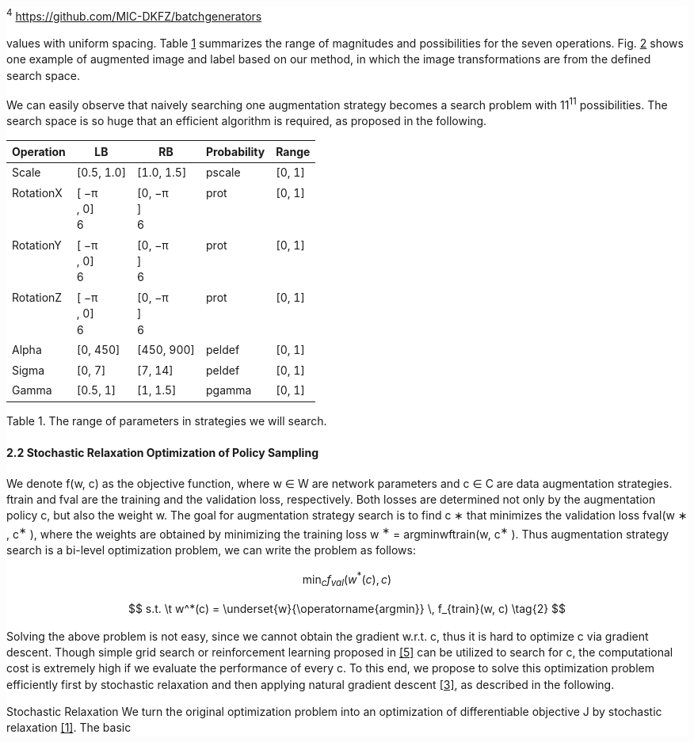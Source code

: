 <span id="page-2-1"></span><sup>4</sup> https://github.com/MIC-DKFZ/batchgenerators

values with uniform spacing. Table [1](#page-3-0) summarizes the range of magnitudes and possibilities for the seven operations. Fig. [2](#page-4-0) shows one example of augmented image and label based on our method, in which the image transformations are from the defined search space.

We can easily observe that naively searching one augmentation strategy becomes a search problem with 11<sup>11</sup> possibilities. The search space is so huge that an efficient algorithm is required, as proposed in the following.

| Operation | LB                | RB               | Probability | Range  |
|-----------|-------------------|------------------|-------------|--------|
| Scale     | [0.5, 1.0]        | [1.0, 1.5]       | pscale      | [0, 1] |
| RotationX | [ −π<br>, 0]<br>6 | [0, −π<br>]<br>6 | prot        | [0, 1] |
| RotationY | [ −π<br>, 0]<br>6 | [0, −π<br>]<br>6 | prot        | [0, 1] |
| RotationZ | [ −π<br>, 0]<br>6 | [0, −π<br>]<br>6 | prot        | [0, 1] |
| Alpha     | [0, 450]          | [450, 900]       | peldef      | [0, 1] |
| Sigma     | [0, 7]            | [7, 14]          | peldef      | [0, 1] |
| Gamma     | [0.5, 1]          | [1, 1.5]         | pgamma      | [0, 1] |

<span id="page-3-0"></span>Table 1. The range of parameters in strategies we will search.

#### 2.2 Stochastic Relaxation Optimization of Policy Sampling

We denote f(w, c) as the objective function, where w ∈ W are network parameters and c ∈ C are data augmentation strategies. ftrain and fval are the training and the validation loss, respectively. Both losses are determined not only by the augmentation policy c, but also the weight w. The goal for augmentation strategy search is to find c ∗ that minimizes the validation loss fval(w ∗ , c<sup>∗</sup> ), where the weights are obtained by minimizing the training loss w <sup>∗</sup> = argminwftrain(w, c<sup>∗</sup> ). Thus augmentation strategy search is a bi-level optimization problem, we can write the problem as follows:

$$
\min_c f_{val}(w^*(c), c) \tag{1}
$$

$$
s.t. \t w^*(c) = \underset{w}{\operatorname{argmin}} \, f_{train}(w, c) \tag{2}
$$

Solving the above problem is not easy, since we cannot obtain the gradient w.r.t. c, thus it is hard to optimize c via gradient descent. Though simple grid search or reinforcement learning proposed in [\[5\]](#page-8-3) can be utilized to search for c, the computational cost is extremely high if we evaluate the performance of every c. To this end, we propose to solve this optimization problem efficiently first by stochastic relaxation and then applying natural gradient descent [\[3\]](#page-8-5), as described in the following.

Stochastic Relaxation We turn the original optimization problem into an optimization of differentiable objective J by stochastic relaxation [\[1\]](#page-8-6). The basic
